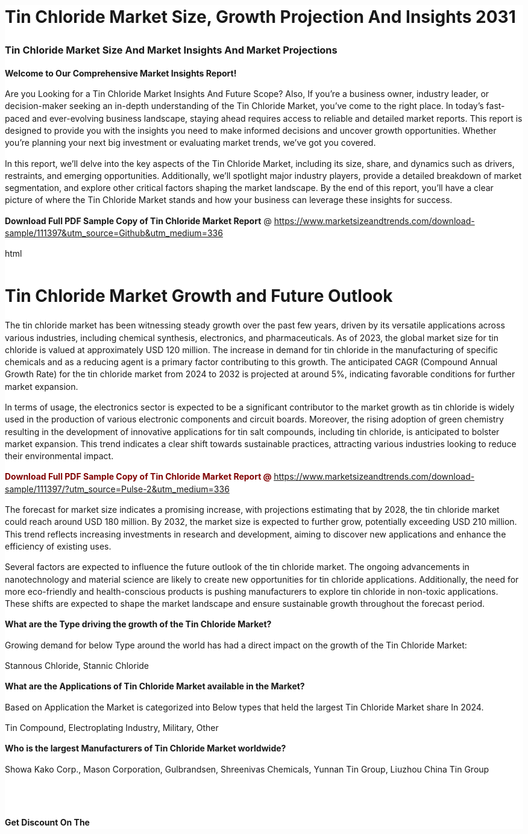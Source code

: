 <h1> Tin Chloride Market Size, Growth Projection And Insights 2031</h1><div class="" data-test-id=""><h3><span class="">Tin Chloride Market Size And Market Insights And Market Projections</span></h3></div><div class="" data-test-id=""><p><strong>Welcome to Our Comprehensive Market Insights Report!</strong></p><p>Are you Looking for a Tin Chloride Market Insights And Future Scope? Also, If you&rsquo;re a business owner, industry leader, or decision-maker seeking an in-depth understanding of the Tin Chloride Market, you&rsquo;ve come to the right place. In today&rsquo;s fast-paced and ever-evolving business landscape, staying ahead requires access to reliable and detailed market reports. This report is designed to provide you with the insights you need to make informed decisions and uncover growth opportunities. Whether you&rsquo;re planning your next big investment or evaluating market trends, we&rsquo;ve got you covered.</p><p>In this report, we&rsquo;ll delve into the key aspects of the Tin Chloride Market, including its size, share, and dynamics such as drivers, restraints, and emerging opportunities. Additionally, we&rsquo;ll spotlight major industry players, provide a detailed breakdown of market segmentation, and explore other critical factors shaping the market landscape. By the end of this report, you&rsquo;ll have a clear picture of where the Tin Chloride Market stands and how your business can leverage these insights for success.</p><p><strong>Download Full PDF Sample Copy of Tin Chloride Market Report</strong> @ <a href="https://www.marketsizeandtrends.com/download-sample/111397&utm_source=Github&utm_medium=336" target="_blank">https://www.marketsizeandtrends.com/download-sample/111397&utm_source=Github&utm_medium=336</a></p></div><div class="" data-test-id=""><p><span class="">html<!DOCTYPE html><html lang="en"><head>    <meta charset="UTF-8">    <meta http-equiv="X-UA-Compatible" content="IE=edge">    <meta name="viewport" content="width=device-width, initial-scale=1.0">    <title>Tin Chloride Market Growth and Outlook</title></head><body>    <h1>Tin Chloride Market Growth and Future Outlook</h1>        <p>The tin chloride market has been witnessing steady growth over the past few years, driven by its versatile applications across various industries, including chemical synthesis, electronics, and pharmaceuticals. As of 2023, the global market size for tin chloride is valued at approximately USD 120 million. The increase in demand for tin chloride in the manufacturing of specific chemicals and as a reducing agent is a primary factor contributing to this growth. The anticipated CAGR (Compound Annual Growth Rate) for the tin chloride market from 2024 to 2032 is projected at around 5%, indicating favorable conditions for further market expansion.</p>        <p>In terms of usage, the electronics sector is expected to be a significant contributor to the market growth as tin chloride is widely used in the production of various electronic components and circuit boards. Moreover, the rising adoption of green chemistry resulting in the development of innovative applications for tin salt compounds, including tin chloride, is anticipated to bolster market expansion. This trend indicates a clear shift towards sustainable practices, attracting various industries looking to reduce their environmental impact. </p>        <p><strong><span style="color: #800000;">Download Full PDF Sample Copy of Tin Chloride Market Report @</span>&nbsp;</strong><a href="https://www.marketsizeandtrends.com/download-sample/111397/?utm_source=Pulse-2&amp;utm_medium=336">https://www.marketsizeandtrends.com/download-sample/111397/?utm_source=Pulse-2&amp;utm_medium=336</a></p>        <p>The forecast for market size indicates a promising increase, with projections estimating that by 2028, the tin chloride market could reach around USD 180 million. By 2032, the market size is expected to further grow, potentially exceeding USD 210 million. This trend reflects increasing investments in research and development, aiming to discover new applications and enhance the efficiency of existing uses.</p>        <p>Several factors are expected to influence the future outlook of the tin chloride market. The ongoing advancements in nanotechnology and material science are likely to create new opportunities for tin chloride applications. Additionally, the need for more eco-friendly and health-conscious products is pushing manufacturers to explore tin chloride in non-toxic applications. These shifts are expected to shape the market landscape and ensure sustainable growth throughout the forecast period.</p></body></html></span></p><p><strong><span class="">What are the&nbsp;Type driving the growth of the Tin Chloride Market?</span></strong></p></div><div class="" data-test-id=""><p><span class="">Growing demand for below Type around the world has had a direct impact on the growth of the Tin Chloride Market:</span></p></div><div class="" data-test-id=""><p>Stannous Chloride, Stannic Chloride</p><p><span class=""><strong>What are the&nbsp;Applications&nbsp;of Tin Chloride Market available in the Market?</strong></span></p></div><div class="" data-test-id=""><p><span class="">Based on Application the Market is categorized into Below types that held the largest Tin Chloride Market share In 2024.</span></p></div><div class="" data-test-id=""><p><span class="">Tin Compound, Electroplating Industry, Military, Other</span></p><p><span class=""><strong>Who is the largest Manufacturers of Tin Chloride Market worldwide?</strong></span></p></div><div class="" data-test-id=""><p><span class="">Showa Kako Corp., Mason Corporation, Gulbrandsen, Shreenivas Chemicals, Yunnan Tin Group, Liuzhou China Tin Group</span></p></div><div class="" data-test-id="">&nbsp;</div><div class="" data-test-id="">&nbsp;</div><div class="" data-test-id=""><p><span class=""><strong>Get Discount On The